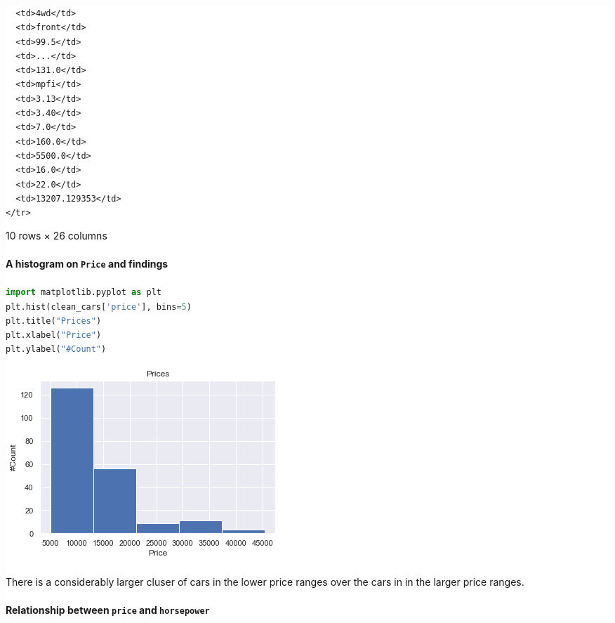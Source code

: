       <td>4wd</td>
      <td>front</td>
      <td>99.5</td>
      <td>...</td>
      <td>131.0</td>
      <td>mpfi</td>
      <td>3.13</td>
      <td>3.40</td>
      <td>7.0</td>
      <td>160.0</td>
      <td>5500.0</td>
      <td>16.0</td>
      <td>22.0</td>
      <td>13207.129353</td>
    </tr>
  </tbody>
</table>
<p>10 rows × 26 columns</p>
</div>



#### A histogram on `Price` and findings


```python
import matplotlib.pyplot as plt
plt.hist(clean_cars['price'], bins=5)
plt.title("Prices")
plt.xlabel("Price")
plt.ylabel("#Count")
```

![png](./imgs/output_15_1.png)

There is a considerably larger cluser of cars in the lower price ranges over the cars in in the larger price ranges.

#### Relationship between `price` and `horsepower`
